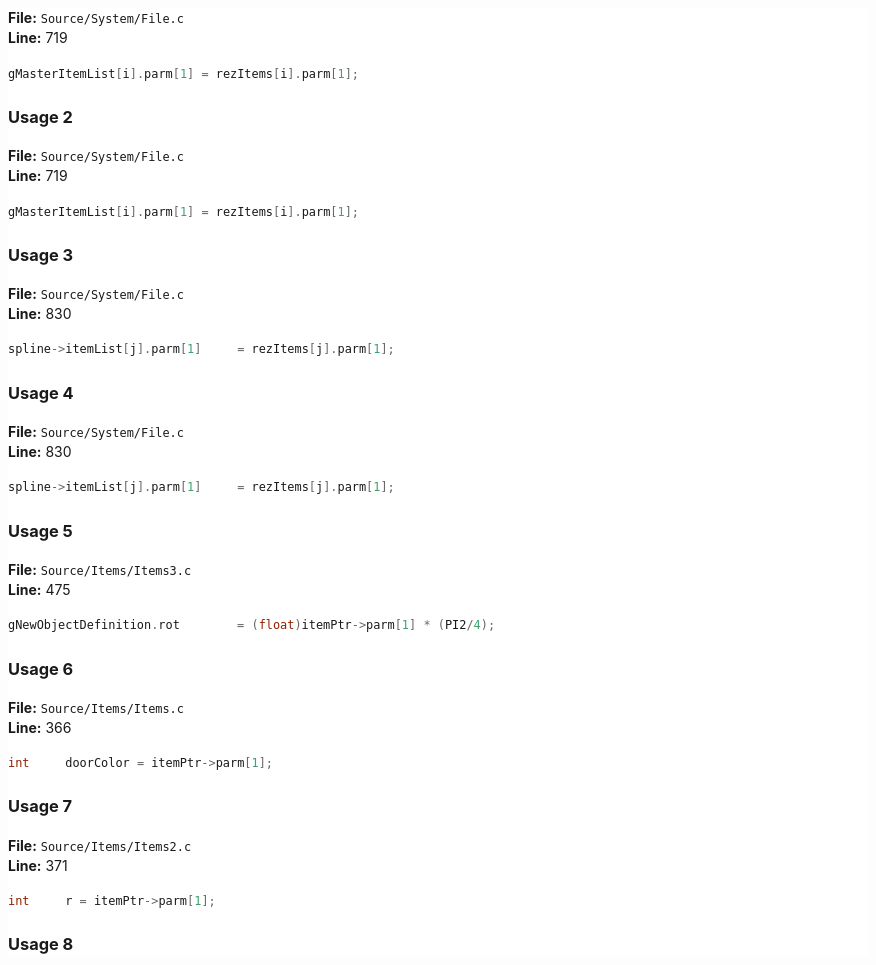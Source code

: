**File:** `Source/System/File.c`  
**Line:** 719  
```c
gMasterItemList[i].parm[1] = rezItems[i].parm[1];
```

### Usage 2

**File:** `Source/System/File.c`  
**Line:** 719  
```c
gMasterItemList[i].parm[1] = rezItems[i].parm[1];
```

### Usage 3

**File:** `Source/System/File.c`  
**Line:** 830  
```c
spline->itemList[j].parm[1]		= rezItems[j].parm[1];
```

### Usage 4

**File:** `Source/System/File.c`  
**Line:** 830  
```c
spline->itemList[j].parm[1]		= rezItems[j].parm[1];
```

### Usage 5

**File:** `Source/Items/Items3.c`  
**Line:** 475  
```c
gNewObjectDefinition.rot 		= (float)itemPtr->parm[1] * (PI2/4);
```

### Usage 6

**File:** `Source/Items/Items.c`  
**Line:** 366  
```c
int		doorColor = itemPtr->parm[1];
```

### Usage 7

**File:** `Source/Items/Items2.c`  
**Line:** 371  
```c
int		r = itemPtr->parm[1];
```

### Usage 8
